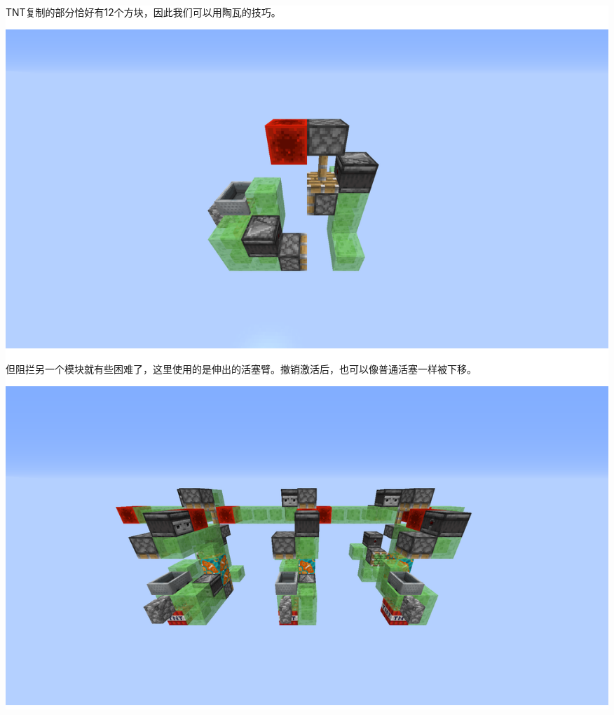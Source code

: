 TNT复制的部分恰好有12个方块，因此我们可以用陶瓦的技巧。

![](assets/TNT复制-21dc64bd.png)

但阻拦另一个模块就有些困难了，这里使用的是伸出的活塞臂。撤销激活后，也可以像普通活塞一样被下移。

![](assets/TNT复制-0ee72270.png)
